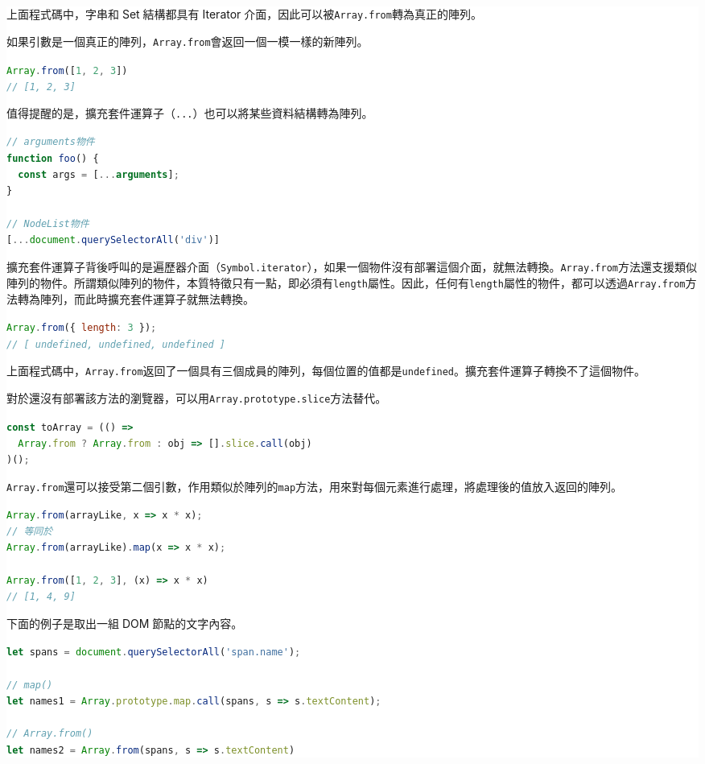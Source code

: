 上面程式碼中，字串和 Set 結構都具有 Iterator 介面，因此可以被`Array.from`轉為真正的陣列。

如果引數是一個真正的陣列，`Array.from`會返回一個一模一樣的新陣列。

```javascript
Array.from([1, 2, 3])
// [1, 2, 3]
```

值得提醒的是，擴充套件運算子（`...`）也可以將某些資料結構轉為陣列。

```javascript
// arguments物件
function foo() {
  const args = [...arguments];
}

// NodeList物件
[...document.querySelectorAll('div')]
```

擴充套件運算子背後呼叫的是遍歷器介面（`Symbol.iterator`），如果一個物件沒有部署這個介面，就無法轉換。`Array.from`方法還支援類似陣列的物件。所謂類似陣列的物件，本質特徵只有一點，即必須有`length`屬性。因此，任何有`length`屬性的物件，都可以透過`Array.from`方法轉為陣列，而此時擴充套件運算子就無法轉換。

```javascript
Array.from({ length: 3 });
// [ undefined, undefined, undefined ]
```

上面程式碼中，`Array.from`返回了一個具有三個成員的陣列，每個位置的值都是`undefined`。擴充套件運算子轉換不了這個物件。

對於還沒有部署該方法的瀏覽器，可以用`Array.prototype.slice`方法替代。

```javascript
const toArray = (() =>
  Array.from ? Array.from : obj => [].slice.call(obj)
)();
```

`Array.from`還可以接受第二個引數，作用類似於陣列的`map`方法，用來對每個元素進行處理，將處理後的值放入返回的陣列。

```javascript
Array.from(arrayLike, x => x * x);
// 等同於
Array.from(arrayLike).map(x => x * x);

Array.from([1, 2, 3], (x) => x * x)
// [1, 4, 9]
```

下面的例子是取出一組 DOM 節點的文字內容。

```javascript
let spans = document.querySelectorAll('span.name');

// map()
let names1 = Array.prototype.map.call(spans, s => s.textContent);

// Array.from()
let names2 = Array.from(spans, s => s.textContent)
```
